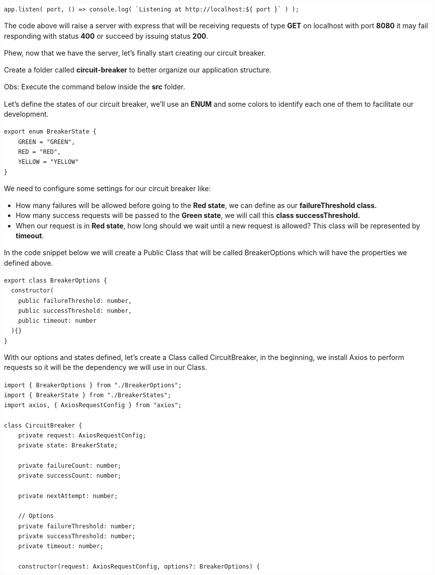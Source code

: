 ```tsx
app.listen( port, () => console.log( `Listening at http://localhost:${ port }` ) );
```

The code above will raise a server with express that will be receiving requests of type **GET** on localhost with port **8080** it may fail responding with status **400** or succeed by issuing status **200**.

Phew, now that we have the server, let’s finally start creating our circuit breaker.

Create a folder called **circuit-breaker** to better organize our application structure.

Obs: Execute the command below inside the **src** folder.

Let’s define the states of our circuit breaker, we’ll use an **ENUM** and some colors to identify each one of them to facilitate our development.

```tsx
export enum BreakerState {
    GREEN = "GREEN",
    RED = "RED",
    YELLOW = "YELLOW"
}
```

We need to configure some settings for our circuit breaker like:

- How many failures will be allowed before going to the **Red state**, we can define as our **failureThreshold class.**
- How many success requests will be passed to the **Green state**, we will call this **class successThreshold.**
- When our request is in **Red state**, how long should we wait until a new request is allowed? This class will be represented by **timeout**.

In the code snippet below we will create a Public Class that will be called BreakerOptions which will have the properties we defined above.

```tsx
export class BreakerOptions { 
  constructor(
    public failureThreshold: number,
    public successThreshold: number,
    public timeout: number
  ){}
}
```

With our options and states defined, let’s create a Class called CircuitBreaker, in the beginning, we install Axios to perform requests so it will be the dependency we will use in our Class.

```tsx
import { BreakerOptions } from "./BreakerOptions";
import { BreakerState } from "./BreakerStates";
import axios, { AxiosRequestConfig } from "axios";

class CircuitBreaker {
    private request: AxiosRequestConfig;
    private state: BreakerState;

    private failureCount: number;
    private successCount: number;

    private nextAttempt: number;

    // Options
    private failureThreshold: number;
    private successThreshold: number;
    private timeout: number;

    constructor(request: AxiosRequestConfig, options?: BreakerOptions) {
```